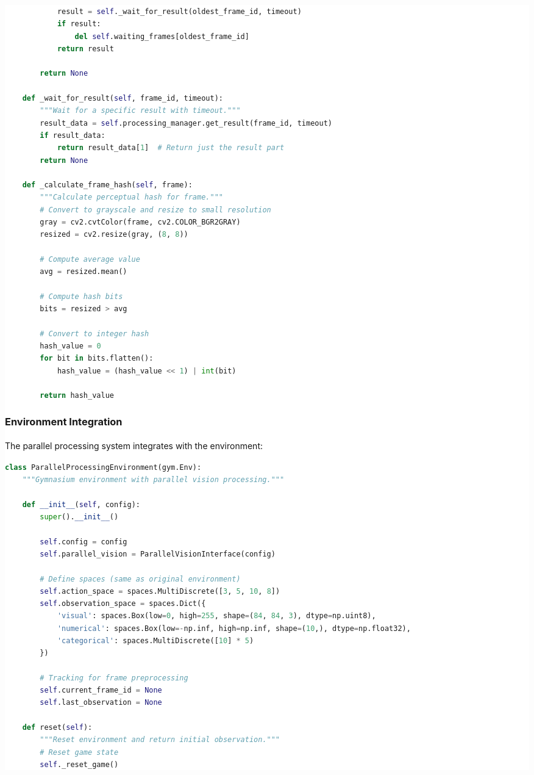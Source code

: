```python
            result = self._wait_for_result(oldest_frame_id, timeout)
            if result:
                del self.waiting_frames[oldest_frame_id]
            return result
            
        return None
        
    def _wait_for_result(self, frame_id, timeout):
        """Wait for a specific result with timeout."""
        result_data = self.processing_manager.get_result(frame_id, timeout)
        if result_data:
            return result_data[1]  # Return just the result part
        return None
        
    def _calculate_frame_hash(self, frame):
        """Calculate perceptual hash for frame."""
        # Convert to grayscale and resize to small resolution
        gray = cv2.cvtColor(frame, cv2.COLOR_BGR2GRAY)
        resized = cv2.resize(gray, (8, 8))
        
        # Compute average value
        avg = resized.mean()
        
        # Compute hash bits
        bits = resized > avg
        
        # Convert to integer hash
        hash_value = 0
        for bit in bits.flatten():
            hash_value = (hash_value << 1) | int(bit)
            
        return hash_value
```

### Environment Integration

The parallel processing system integrates with the environment:

```python
class ParallelProcessingEnvironment(gym.Env):
    """Gymnasium environment with parallel vision processing."""
    
    def __init__(self, config):
        super().__init__()
        
        self.config = config
        self.parallel_vision = ParallelVisionInterface(config)
        
        # Define spaces (same as original environment)
        self.action_space = spaces.MultiDiscrete([3, 5, 10, 8])
        self.observation_space = spaces.Dict({
            'visual': spaces.Box(low=0, high=255, shape=(84, 84, 3), dtype=np.uint8),
            'numerical': spaces.Box(low=-np.inf, high=np.inf, shape=(10,), dtype=np.float32),
            'categorical': spaces.MultiDiscrete([10] * 5)
        })
        
        # Tracking for frame preprocessing
        self.current_frame_id = None
        self.last_observation = None
        
    def reset(self):
        """Reset environment and return initial observation."""
        # Reset game state
        self._reset_game()
```